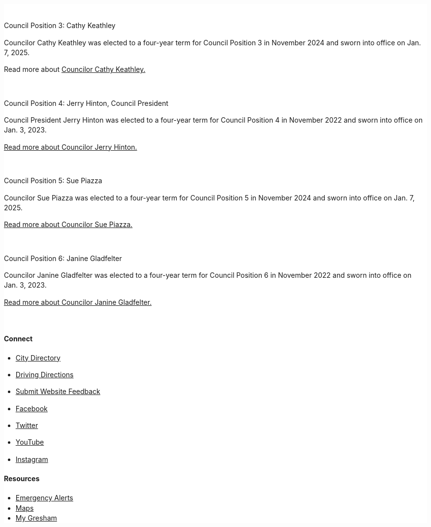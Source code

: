  

Council Position 3: Cathy Keathley

Councilor Cathy Keathley was elected to a four-year term for Council Position 3 in November 2024 and sworn into office on Jan. 7, 2025. 

Read more about [Councilor Cathy Keathley.](https://www.greshamoregon.gov/link/de28f7845bb64b61b40be22f81848ce2.aspx)  

 

Council Position 4: Jerry Hinton, Council President

Council President Jerry Hinton was elected to a four-year term for Council Position 4 in November 2022 and sworn into office on Jan. 3, 2023.

[Read more about Councilor Jerry Hinton.](https://www.greshamoregon.gov/link/5f3f540fd7c140c7a5e53a2ea9d5ab90.aspx "Councilor Jerry Hinton biography")

 

Council Position 5: Sue Piazza

Councilor Sue Piazza was elected to a four-year term for Council Position 5 in November 2024 and sworn into office on Jan. 7, 2025.

[Read more about Councilor Sue Piazza.](https://www.greshamoregon.gov/link/e1483dd075614f6c89b6be87ac1f8f92.aspx "Councilor Sue Piazza biography")

 

Council Position 6: Janine Gladfelter

Councilor Janine Gladfelter was elected to a four-year term for Council Position 6 in November 2022 and sworn into office on Jan. 3, 2023.

[Read more about Councilor Janine Gladfelter.](https://www.greshamoregon.gov/link/da925bac48694c54874f3022f98dcd4e.aspx "Councilor Janine Gladfelter biography")

 

#### Connect

- [City Directory](https://www.greshamoregon.gov/city-directory)
- [Driving Directions](https://www.google.com/maps/place/1333+NW+Eastman+Pkwy,+Gresham,+OR+97030/@45.5065871,-122.4380011,17z/data=!3m1!4b1!4m5!3m4!1s0x54959889a7a8699d:0xdf37f0ee526329f!8m2!3d45.5065834!4d-122.4358124)
- [Submit Website Feedback](https://gresham.formstack.com/forms/website_feedback)



- [Facebook](https://www.facebook.com/CityofGresham)
- [Twitter](https://twitter.com/CityofGresham)
- [YouTube](https://www.youtube.com/user/cityofgreshamoregon)
- [Instagram](https://www.instagram.com/cityofgresham)

#### Resources

- [Emergency Alerts](https://member.everbridge.net/index/453003085612905)
- [Maps](https://www.greshamoregon.gov/services/maps-and-gis)
- [My Gresham](https://www.greshamoregon.gov/services/report-an-issue/mygresham)
